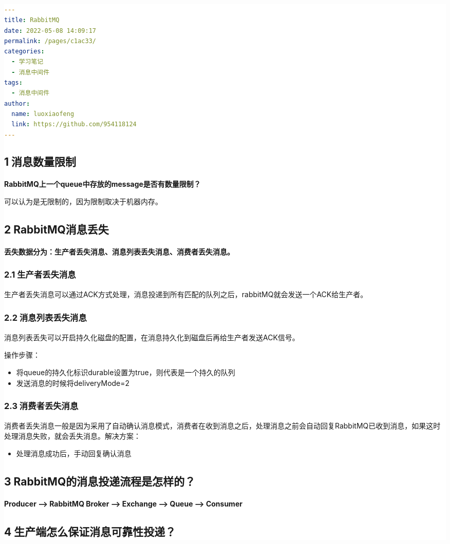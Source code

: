 ```yaml
---
title: RabbitMQ
date: 2022-05-08 14:09:17
permalink: /pages/c1ac33/
categories:
  - 学习笔记
  - 消息中间件
tags:
  - 消息中间件
author: 
  name: luoxiaofeng
  link: https://github.com/954118124
---
```

  
## 1 消息数量限制

**RabbitMQ上一个queue中存放的message是否有数量限制？**

可以认为是无限制的，因为限制取决于机器内存。

## 2 RabbitMQ消息丢失

**丢失数据分为：生产者丢失消息、消息列表丢失消息、消费者丢失消息。**

### 2.1 生产者丢失消息

生产者丢失消息可以通过ACK方式处理，消息投递到所有匹配的队列之后，rabbitMQ就会发送一个ACK给生产者。



### 2.2 消息列表丢失消息

消息列表丢失可以开启持久化磁盘的配置，在消息持久化到磁盘后再给生产者发送ACK信号。

操作步骤：

-   将queue的持久化标识durable设置为true，则代表是一个持久的队列
-   发送消息的时候将deliveryMode=2

### 2.3 消费者丢失消息

消费者丢失消息一般是因为采用了自动确认消息模式，消费者在收到消息之后，处理消息之前会自动回复RabbitMQ已收到消息，如果这时处理消息失败，就会丢失消息。解决方案：

-   处理消息成功后，手动回复确认消息

## 3 RabbitMQ的消息投递流程是怎样的？

**Producer --\> RabbitMQ Broker --\> Exchange --\> Queue --\> Consumer**

## 4 生产端怎么保证消息可靠性投递？
